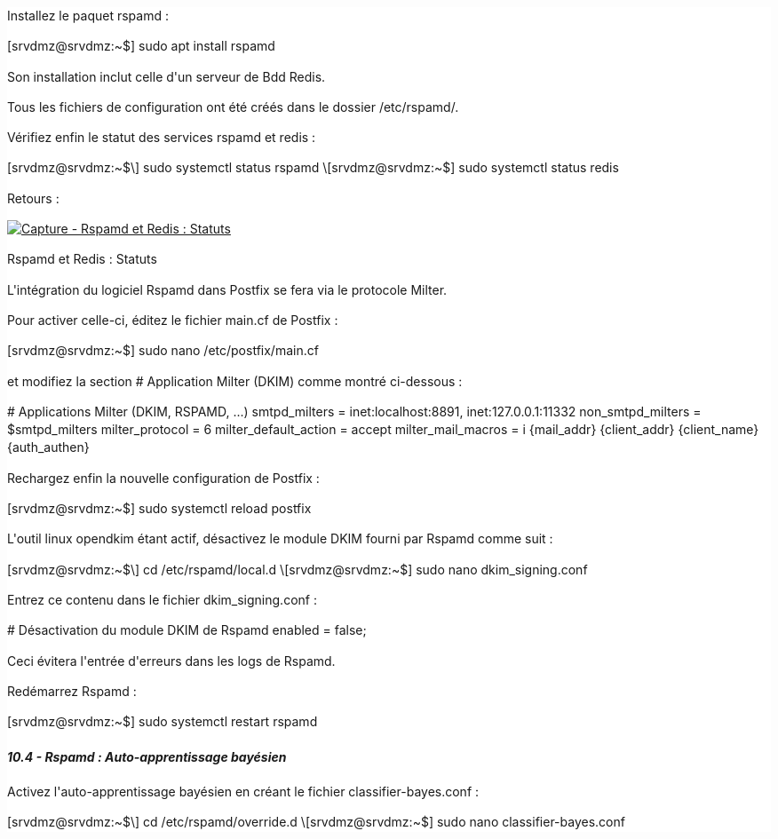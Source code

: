 Installez le paquet rspamd :

\[srvdmz@srvdmz:~$\] sudo apt install rspamd

Son installation inclut celle d'un serveur de Bdd Redis.

Tous les fichiers de configuration ont été créés dans le dossier /etc/rspamd/.

Vérifiez enfin le statut des services rspamd et redis :

\[srvdmz@srvdmz:~$\] sudo systemctl status rspamd
\[srvdmz@srvdmz:~$\] sudo systemctl status redis

Retours :

[![Capture - Rspamd et Redis : Statuts](https://familleleloup.no-ip.org/wp-content/uploads/2023/03/rspamd-redis-debian11-430x293.webp "Cliquez pour agrandir l'image")](https://familleleloup.no-ip.org/wp-content/uploads/2023/03/rspamd-redis-debian11.webp)

Rspamd et Redis : Statuts

L'intégration du logiciel Rspamd dans Postfix se fera via le protocole Milter.

Pour activer celle-ci, éditez le fichier main.cf de Postfix :

\[srvdmz@srvdmz:~$\] sudo nano /etc/postfix/main.cf

et modifiez la section \# Application Milter (DKIM) comme montré ci-dessous :

\# Applications Milter (DKIM, RSPAMD, ...)
smtpd\_milters = inet:localhost:8891, inet:127.0.0.1:11332
non\_smtpd\_milters = $smtpd\_milters
milter\_protocol = 6
milter\_default\_action = accept
milter\_mail\_macros = i {mail\_addr} {client\_addr} {client\_name} {auth\_authen}

Rechargez enfin la nouvelle configuration de Postfix :

\[srvdmz@srvdmz:~$\] sudo systemctl reload postfix

L'outil linux opendkim étant actif, désactivez le module DKIM fourni par Rspamd comme suit :

\[srvdmz@srvdmz:~$\] cd /etc/rspamd/local.d
\[srvdmz@srvdmz:~$\] sudo nano dkim\_signing.conf

Entrez ce contenu dans le fichier dkim\_signing.conf :

\# Désactivation du module DKIM de Rspamd
enabled = false;

Ceci évitera l'entrée d'erreurs dans les logs de Rspamd.

Redémarrez Rspamd :

\[srvdmz@srvdmz:~$\] sudo systemctl restart rspamd

#### _10.4 - Rspamd : _Auto-apprentissage bayésien__

Activez l'auto-apprentissage bayésien en créant le fichier classifier-bayes.conf :

\[srvdmz@srvdmz:~$\] cd /etc/rspamd/override.d
\[srvdmz@srvdmz:~$\] sudo nano classifier-bayes.conf
